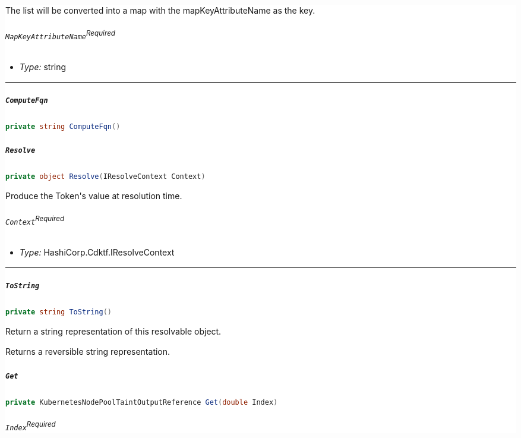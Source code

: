 The list will be converted into a map with the mapKeyAttributeName as the key.

###### `MapKeyAttributeName`<sup>Required</sup> <a name="MapKeyAttributeName" id="@cdktf/provider-digitalocean.kubernetesNodePool.KubernetesNodePoolTaintList.allWithMapKey.parameter.mapKeyAttributeName"></a>

- *Type:* string

---

##### `ComputeFqn` <a name="ComputeFqn" id="@cdktf/provider-digitalocean.kubernetesNodePool.KubernetesNodePoolTaintList.computeFqn"></a>

```csharp
private string ComputeFqn()
```

##### `Resolve` <a name="Resolve" id="@cdktf/provider-digitalocean.kubernetesNodePool.KubernetesNodePoolTaintList.resolve"></a>

```csharp
private object Resolve(IResolveContext Context)
```

Produce the Token's value at resolution time.

###### `Context`<sup>Required</sup> <a name="Context" id="@cdktf/provider-digitalocean.kubernetesNodePool.KubernetesNodePoolTaintList.resolve.parameter._context"></a>

- *Type:* HashiCorp.Cdktf.IResolveContext

---

##### `ToString` <a name="ToString" id="@cdktf/provider-digitalocean.kubernetesNodePool.KubernetesNodePoolTaintList.toString"></a>

```csharp
private string ToString()
```

Return a string representation of this resolvable object.

Returns a reversible string representation.

##### `Get` <a name="Get" id="@cdktf/provider-digitalocean.kubernetesNodePool.KubernetesNodePoolTaintList.get"></a>

```csharp
private KubernetesNodePoolTaintOutputReference Get(double Index)
```

###### `Index`<sup>Required</sup> <a name="Index" id="@cdktf/provider-digitalocean.kubernetesNodePool.KubernetesNodePoolTaintList.get.parameter.index"></a>
